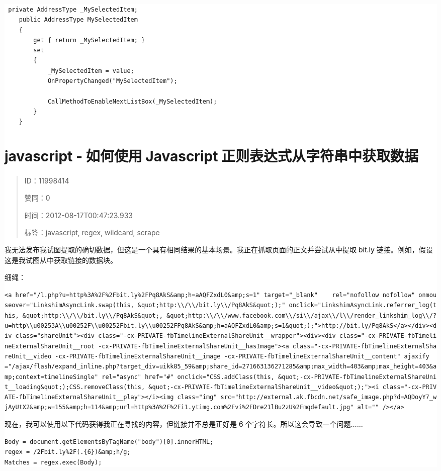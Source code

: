```
 private AddressType _MySelectedItem;
    public AddressType MySelectedItem
    {
        get { return _MySelectedItem; }
        set
        {
            _MySelectedItem = value;
            OnPropertyChanged("MySelectedItem");

            CallMethodToEnableNextListBox(_MySelectedItem);
        }
    } 
```

# javascript - 如何使用 Javascript 正则表达式从字符串中获取数据

> ID：11998414
> 
> 赞同：0
> 
> 时间：2012-08-17T00:47:23.933
> 
> 标签：javascript, regex, wildcard, scrape

我无法发布我试图提取的确切数据，但这是一个具有相同结果的基本场景。我正在抓取页面的正文并尝试从中提取 bit.ly 链接。例如，假设这是我试图从中获取链接的数据块。

细绳：

```
<a href="/l.php?u=http%3A%2F%2Fbit.ly%2FPq8AkS&amp;h=aAQFZxdL0&amp;s=1" target="_blank"    rel="nofollow nofollow" onmouseover="LinkshimAsyncLink.swap(this, &quot;http:\\/\\/bit.ly\\/Pq8AkS&quot;);" onclick="LinkshimAsyncLink.referrer_log(this, &quot;http:\\/\\/bit.ly\\/Pq8AkS&quot;, &quot;http:\\/\\/www.facebook.com\\/si\\/ajax\\/l\\/render_linkshim_log\\/?u=http\\u00253A\\u00252F\\u00252Fbit.ly\\u00252FPq8AkS&amp;h=aAQFZxdL0&amp;s=1&quot;);">http://bit.ly/Pq8AkS</a></div><div class="shareUnit"><div class="-cx-PRIVATE-fbTimelineExternalShareUnit__wrapper"><div><div class="-cx-PRIVATE-fbTimelineExternalShareUnit__root -cx-PRIVATE-fbTimelineExternalShareUnit__hasImage"><a class="-cx-PRIVATE-fbTimelineExternalShareUnit__video -cx-PRIVATE-fbTimelineExternalShareUnit__image -cx-PRIVATE-fbTimelineExternalShareUnit__content" ajaxify="/ajax/flash/expand_inline.php?target_div=uikk85_59&amp;share_id=271663136271285&amp;max_width=403&amp;max_height=403&amp;context=timelineSingle" rel="async" href="#" onclick="CSS.addClass(this, &quot;-cx-PRIVATE-fbTimelineExternalShareUnit__loading&quot;);CSS.removeClass(this, &quot;-cx-PRIVATE-fbTimelineExternalShareUnit__video&quot;);"><i class="-cx-PRIVATE-fbTimelineExternalShareUnit__play"></i><img class="img" src="http://external.ak.fbcdn.net/safe_image.php?d=AQDoyY7_wjAyUtX2&amp;w=155&amp;h=114&amp;url=http%3A%2F%2Fi1.ytimg.com%2Fvi%2FDre21lBu2zU%2Fmqdefault.jpg" alt="" /></a> 
```

现在，我可以使用以下代码获得我正在寻找的内容，但链接并不总是正好是 6 个字符长。所以这会导致一个问题......

```
Body = document.getElementsByTagName("body")[0].innerHTML;
regex = /2Fbit.ly%2F(.{6})&amp;h/g;
Matches = regex.exec(Body); 
```
